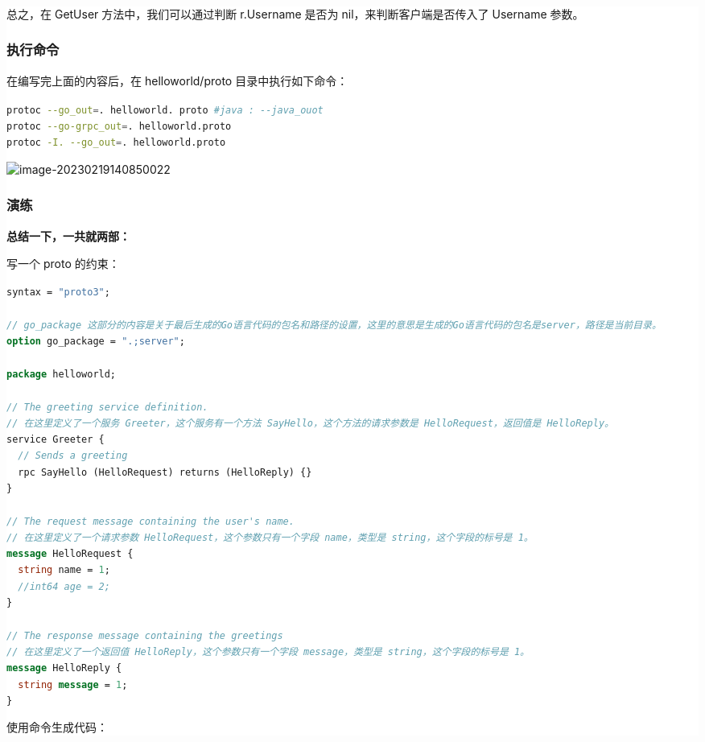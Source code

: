 总之，在 GetUser 方法中，我们可以通过判断 r.Username 是否为 nil，来判断客户端是否传入了 Username 参数。



### 执行命令

在编写完上面的内容后，在 helloworld/proto 目录中执行如下命令：

```bash
protoc --go_out=. helloworld. proto #java : --java_ouot
protoc --go-grpc_out=. helloworld.proto
protoc -I. --go_out=. helloworld.proto
```

![image-20230219140850022](http://sm.nsddd.top/sm202302191408194.png)



### 演练

**总结一下，一共就两部：**

写一个 proto 的约束：

```protobuf
syntax = "proto3";

// go_package 这部分的内容是关于最后生成的Go语言代码的包名和路径的设置，这里的意思是生成的Go语言代码的包名是server，路径是当前目录。
option go_package = ".;server";

package helloworld;

// The greeting service definition.
// 在这里定义了一个服务 Greeter，这个服务有一个方法 SayHello，这个方法的请求参数是 HelloRequest，返回值是 HelloReply。
service Greeter {
  // Sends a greeting
  rpc SayHello (HelloRequest) returns (HelloReply) {}
}

// The request message containing the user's name.
// 在这里定义了一个请求参数 HelloRequest，这个参数只有一个字段 name，类型是 string，这个字段的标号是 1。
message HelloRequest {
  string name = 1;
  //int64 age = 2;
}

// The response message containing the greetings
// 在这里定义了一个返回值 HelloReply，这个参数只有一个字段 message，类型是 string，这个字段的标号是 1。
message HelloReply {
  string message = 1;
}

```

使用命令生成代码：
